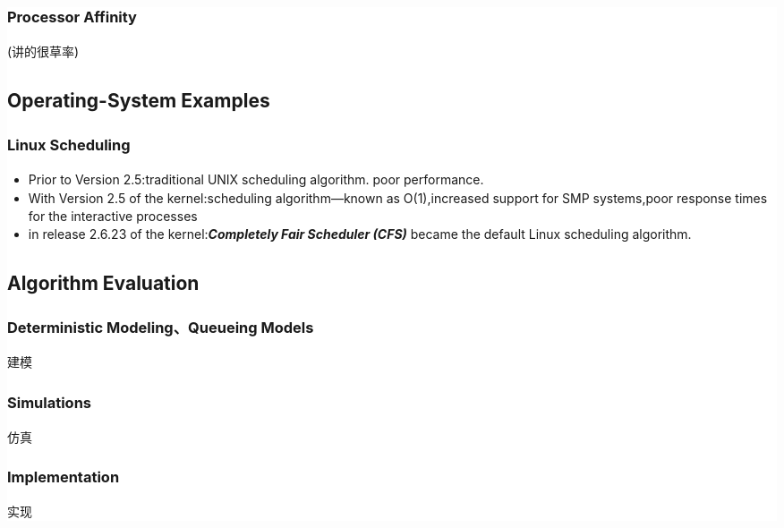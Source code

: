 ### Processor Affinity
(讲的很草率)

## Operating-System Examples
### Linux Scheduling
* Prior to Version 2.5:traditional UNIX scheduling algorithm. poor performance.
* With Version 2.5 of the kernel:scheduling algorithm—known as O(1),increased support for SMP systems,poor response times
for the interactive processes
* in release 2.6.23 of the kernel:***Completely Fair Scheduler (CFS)*** became the default Linux scheduling algorithm.

## Algorithm Evaluation
### Deterministic Modeling、Queueing Models
建模
### Simulations
仿真
### Implementation
实现